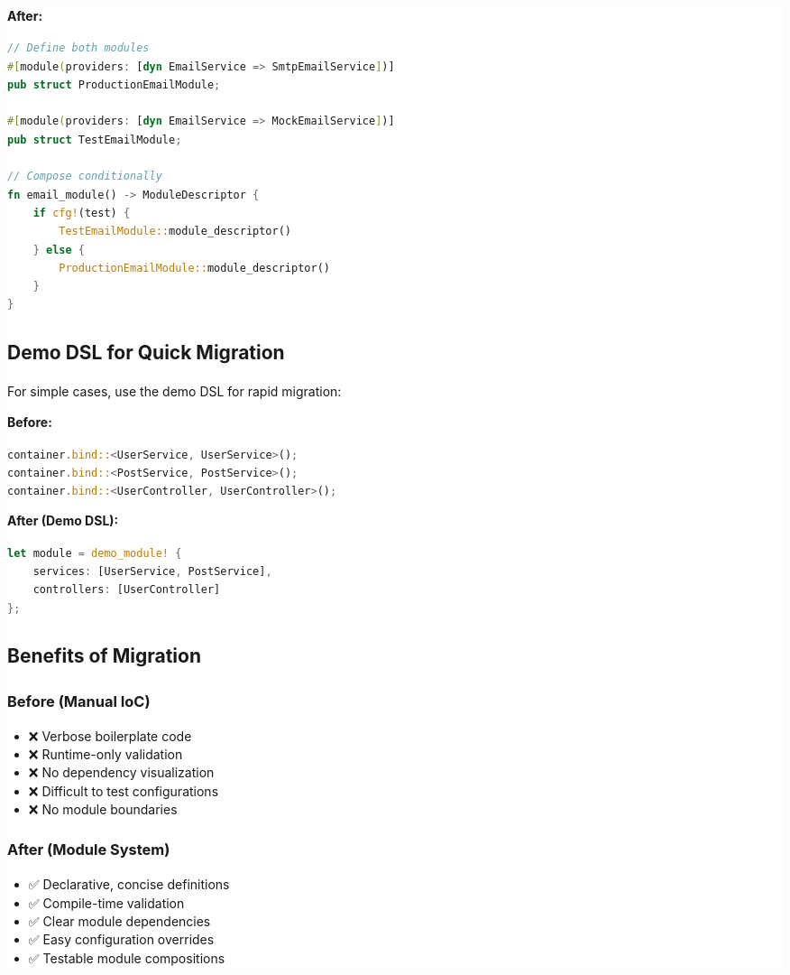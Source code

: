 **After:**
```rust
// Define both modules
#[module(providers: [dyn EmailService => SmtpEmailService])]
pub struct ProductionEmailModule;

#[module(providers: [dyn EmailService => MockEmailService])]
pub struct TestEmailModule;

// Compose conditionally
fn email_module() -> ModuleDescriptor {
    if cfg!(test) {
        TestEmailModule::module_descriptor()
    } else {
        ProductionEmailModule::module_descriptor()
    }
}
```

## Demo DSL for Quick Migration

For simple cases, use the demo DSL for rapid migration:

**Before:**
```rust
container.bind::<UserService, UserService>();
container.bind::<PostService, PostService>();
container.bind::<UserController, UserController>();
```

**After (Demo DSL):**
```rust
let module = demo_module! {
    services: [UserService, PostService],
    controllers: [UserController]
};
```

## Benefits of Migration

### Before (Manual IoC)
- ❌ Verbose boilerplate code
- ❌ Runtime-only validation
- ❌ No dependency visualization
- ❌ Difficult to test configurations
- ❌ No module boundaries

### After (Module System)  
- ✅ Declarative, concise definitions
- ✅ Compile-time validation
- ✅ Clear module dependencies
- ✅ Easy configuration overrides
- ✅ Testable module compositions
